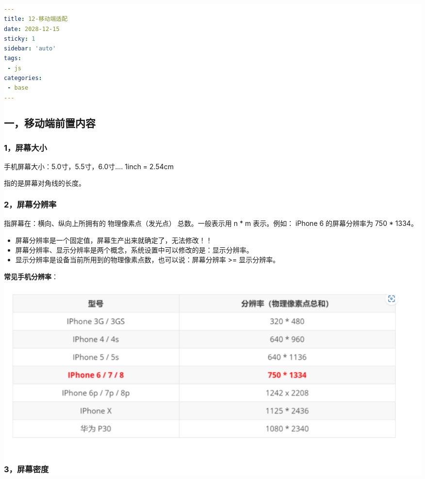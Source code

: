 ```yaml
---
title: 12-移动端适配
date: 2028-12-15
sticky: 1
sidebar: 'auto'
tags:
 - js
categories:
 - base
---
```


## 一，移动端前置内容

### 1，屏幕大小

手机屏幕大小：5.0寸，5.5寸，6.0寸....      1inch = 2.54cm 

指的是屏幕对角线的长度。

### 2，屏幕分辨率

指屏幕在：横向、纵向上所拥有的 物理像素点（发光点） 总数。一般表示用 n \* m 表示。例如： iPhone 6 的屏幕分辨率为 750 * 1334。

* 屏幕分辨率是一个固定值，屏幕生产出来就确定了，无法修改！！
* 屏幕分辨率、显示分辨率是两个概念，系统设置中可以修改的是：显示分辨率。
* 显示分辨率是设备当前所用到的物理像素点数，也可以说：屏幕分辨率 >= 显示分辨率。

**常见手机分辨率**：

![1698282403444](./assets/1698282403444.png)

### 3，屏幕密度
